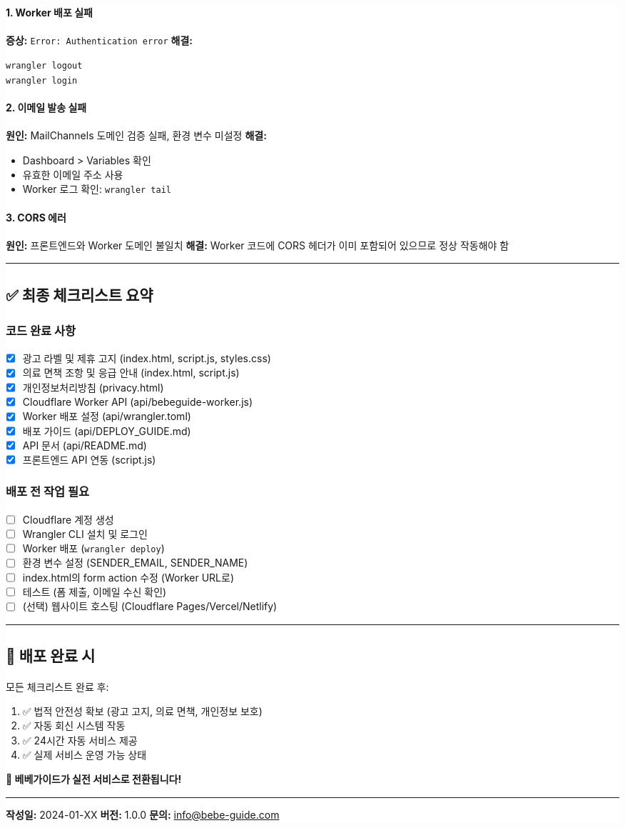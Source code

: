 #### 1. Worker 배포 실패
**증상:** `Error: Authentication error`
**해결:**
```bash
wrangler logout
wrangler login
```

#### 2. 이메일 발송 실패
**원인:** MailChannels 도메인 검증 실패, 환경 변수 미설정
**해결:**
- Dashboard > Variables 확인
- 유효한 이메일 주소 사용
- Worker 로그 확인: `wrangler tail`

#### 3. CORS 에러
**원인:** 프론트엔드와 Worker 도메인 불일치
**해결:** Worker 코드에 CORS 헤더가 이미 포함되어 있으므로 정상 작동해야 함

---

## ✅ 최종 체크리스트 요약

### 코드 완료 사항
- [x] 광고 라벨 및 제휴 고지 (index.html, script.js, styles.css)
- [x] 의료 면책 조항 및 응급 안내 (index.html, script.js)
- [x] 개인정보처리방침 (privacy.html)
- [x] Cloudflare Worker API (api/bebeguide-worker.js)
- [x] Worker 배포 설정 (api/wrangler.toml)
- [x] 배포 가이드 (api/DEPLOY_GUIDE.md)
- [x] API 문서 (api/README.md)
- [x] 프론트엔드 API 연동 (script.js)

### 배포 전 작업 필요
- [ ] Cloudflare 계정 생성
- [ ] Wrangler CLI 설치 및 로그인
- [ ] Worker 배포 (`wrangler deploy`)
- [ ] 환경 변수 설정 (SENDER_EMAIL, SENDER_NAME)
- [ ] index.html의 form action 수정 (Worker URL로)
- [ ] 테스트 (폼 제출, 이메일 수신 확인)
- [ ] (선택) 웹사이트 호스팅 (Cloudflare Pages/Vercel/Netlify)

---

## 🎉 배포 완료 시

모든 체크리스트 완료 후:
1. ✅ 법적 안전성 확보 (광고 고지, 의료 면책, 개인정보 보호)
2. ✅ 자동 회신 시스템 작동
3. ✅ 24시간 자동 서비스 제공
4. ✅ 실제 서비스 운영 가능 상태

**🎊 베베가이드가 실전 서비스로 전환됩니다!**

---

**작성일:** 2024-01-XX
**버전:** 1.0.0
**문의:** info@bebe-guide.com
